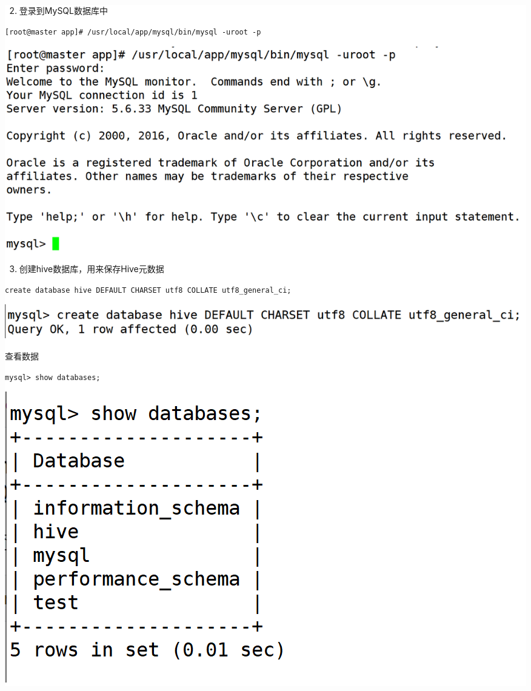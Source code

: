 2. 登录到MySQL数据库中

```shell
[root@master app]# /usr/local/app/mysql/bin/mysql -uroot -p
```

![image-20221114192604365](Hive%E7%9A%84%E5%AE%89%E8%A3%85%E4%B8%8E%E9%85%8D%E7%BD%AE.assets/image-20221114192604365.png)

3. 创建hive数据库，用来保存Hive元数据

```mysql
create database hive DEFAULT CHARSET utf8 COLLATE utf8_general_ci;
```

![image-20221114192810238](Hive%E7%9A%84%E5%AE%89%E8%A3%85%E4%B8%8E%E9%85%8D%E7%BD%AE.assets/image-20221114192810238.png)

查看数据

```mysql
mysql> show databases;
```

![image-20221114192842493](Hive%E7%9A%84%E5%AE%89%E8%A3%85%E4%B8%8E%E9%85%8D%E7%BD%AE.assets/image-20221114192842493.png)
